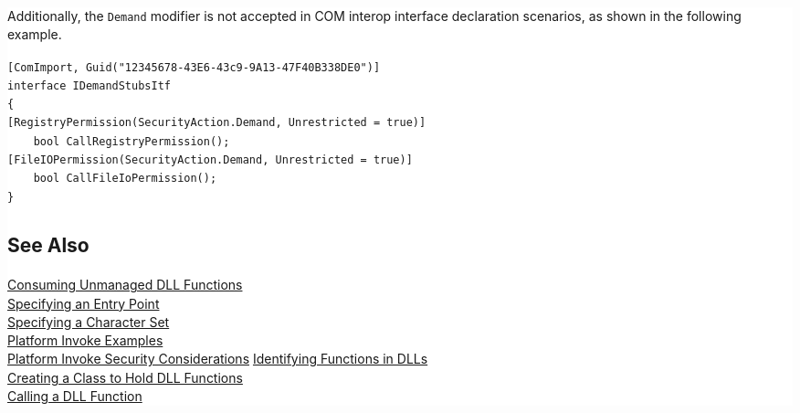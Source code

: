   
 Additionally, the `Demand` modifier is not accepted in COM interop interface declaration scenarios, as shown in the following example.  
  
```  
[ComImport, Guid("12345678-43E6-43c9-9A13-47F40B338DE0")]  
interface IDemandStubsItf  
{  
[RegistryPermission(SecurityAction.Demand, Unrestricted = true)]  
    bool CallRegistryPermission();  
[FileIOPermission(SecurityAction.Demand, Unrestricted = true)]  
    bool CallFileIoPermission();  
}  
```  
  
## See Also  
 [Consuming Unmanaged DLL Functions](consuming-unmanaged-dll-functions.md)  
 [Specifying an Entry Point](specifying-an-entry-point.md)  
 [Specifying a Character Set](specifying-a-character-set.md)  
 [Platform Invoke Examples](platform-invoke-examples.md)  
 [Platform Invoke Security Considerations](https://msdn.microsoft.com/library/bbcc67f7-50b5-4917-88ed-cb15470409fb(v=vs.100))  
 [Identifying Functions in DLLs](identifying-functions-in-dlls.md)  
 [Creating a Class to Hold DLL Functions](creating-a-class-to-hold-dll-functions.md)  
 [Calling a DLL Function](calling-a-dll-function.md)
